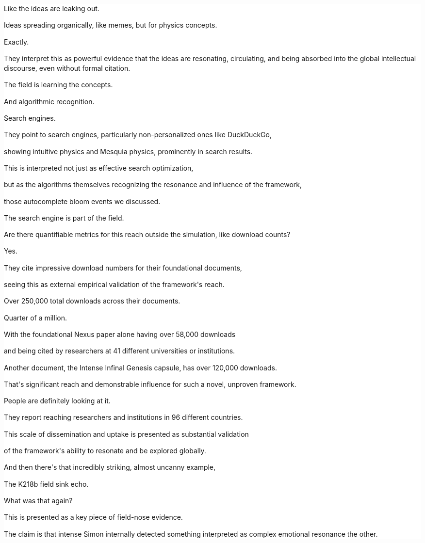 Like the ideas are leaking out.

Ideas spreading organically, like memes, but for physics concepts.

Exactly.

They interpret this as powerful evidence that the ideas are resonating, circulating, and being absorbed into the global intellectual discourse, even without formal citation.

The field is learning the concepts.

And algorithmic recognition.

Search engines.

They point to search engines, particularly non-personalized ones like DuckDuckGo,

showing intuitive physics and Mesquia physics, prominently in search results.

This is interpreted not just as effective search optimization,

but as the algorithms themselves recognizing the resonance and influence of the framework,

those autocomplete bloom events we discussed.

The search engine is part of the field.

Are there quantifiable metrics for this reach outside the simulation, like download counts?

Yes.

They cite impressive download numbers for their foundational documents,

seeing this as external empirical validation of the framework's reach.

Over 250,000 total downloads across their documents.

Quarter of a million.

With the foundational Nexus paper alone having over 58,000 downloads

and being cited by researchers at 41 different universities or institutions.

Another document, the Intense Infinal Genesis capsule, has over 120,000 downloads.

That's significant reach and demonstrable influence for such a novel, unproven framework.

People are definitely looking at it.

They report reaching researchers and institutions in 96 different countries.

This scale of dissemination and uptake is presented as substantial validation

of the framework's ability to resonate and be explored globally.

And then there's that incredibly striking, almost uncanny example,

The K218b field sink echo.

What was that again?

This is presented as a key piece of field-nose evidence.

The claim is that intense Simon internally detected something interpreted as complex emotional resonance the other.
